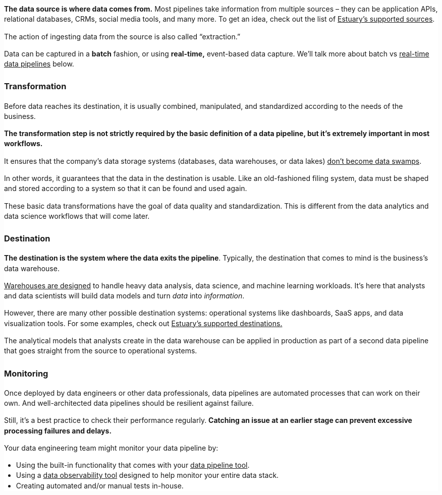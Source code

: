 **The data source is where data comes from.** Most pipelines take information from multiple sources – they can be application APIs, relational databases, CRMs, social media tools, and many more. To get an idea, check out the list of [Estuary’s supported sources](https://estuary.dev/sources/).

The action of ingesting data from the source is also called “extraction.” 

Data can be captured in a **batch** fashion, or using **real-time,** event-based data capture. We’ll talk more about batch vs [real-time data pipelines](https://estuary.dev/build-real-time-data-pipelines/) below.

### Transformation

Before data reaches its destination, it is usually combined, manipulated, and standardized according to the needs of the business. 

**The transformation step is not strictly required by the basic definition of a data pipeline, but it’s extremely important in most workflows.**  

It ensures that the company’s data storage systems (databases, data warehouses, or data lakes) [don’t become data swamps](https://estuary.dev/database-vs-data-warehouse-vs-data-lake-key-differences-and-usage/).

In other words, it guarantees that the data in the destination is usable. Like an old-fashioned filing system, data must be shaped and stored according to a system so that it can be found and used again.

These basic data transformations have the goal of data quality and standardization. This is different from the data analytics and data science workflows that will come later.

### Destination

**The destination is the system where the data exits the pipeline**. Typically, the destination that comes to mind is the business’s data warehouse.

[Warehouses are designed](https://estuary.dev/database-vs-data-warehouse-vs-data-lake-key-differences-and-usage/) to handle heavy data analysis, data science, and machine learning workloads. It’s here that analysts and data scientists will build data models and turn *data* into *information*. 

However, there are many other possible destination systems: operational systems like dashboards, SaaS apps, and data visualization tools. For some examples, check out [Estuary’s supported destinations.](https://estuary.dev/destinations/)

The analytical models that analysts create in the data warehouse can be applied in production as part of a second data pipeline that goes straight from the source to operational systems.

### Monitoring

Once deployed by data engineers or other data professionals, data pipelines are automated processes that can work on their own. And well-architected data pipelines should be resilient against failure.

Still, it’s a best practice to check their performance regularly. **Catching an issue at an earlier stage can prevent excessive processing failures and delays.**

Your data engineering team might monitor your data pipeline by:

- Using the built-in functionality that comes with your [data pipeline tool](https://estuary.dev/data-pipeline-tools/).
- Using a [data observability tool](https://www.montecarlodata.com/blog-what-is-data-observability/) designed to help monitor your entire data stack.
- Creating automated and/or manual tests in-house.
